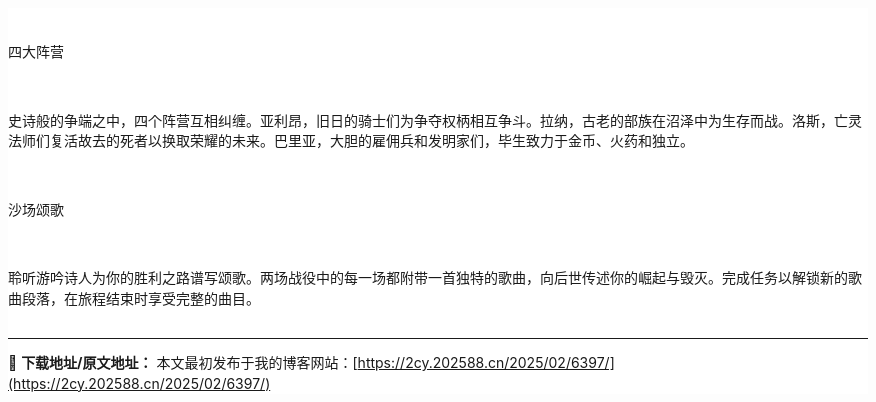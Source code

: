 &nbsp;

四大阵营

&nbsp;

史诗般的争端之中，四个阵营互相纠缠。亚利昂，旧日的骑士们为争夺权柄相互争斗。拉纳，古老的部族在沼泽中为生存而战。洛斯，亡灵法师们复活故去的死者以换取荣耀的未来。巴里亚，大胆的雇佣兵和发明家们，毕生致力于金币、火药和独立。

&nbsp;

沙场颂歌

&nbsp;

聆听游吟诗人为你的胜利之路谱写颂歌。两场战役中的每一场都附带一首独特的歌曲，向后世传述你的崛起与毁灭。完成任务以解锁新的歌曲段落，在旅程结束时享受完整的曲目。
<h2 style="white-space: normal; text-indent: 2em; text-align: left;"></h2>
</div>

---
📖 **下载地址/原文地址：** 本文最初发布于我的博客网站：[https://2cy.202588.cn/2025/02/6397/](https://2cy.202588.cn/2025/02/6397/)
